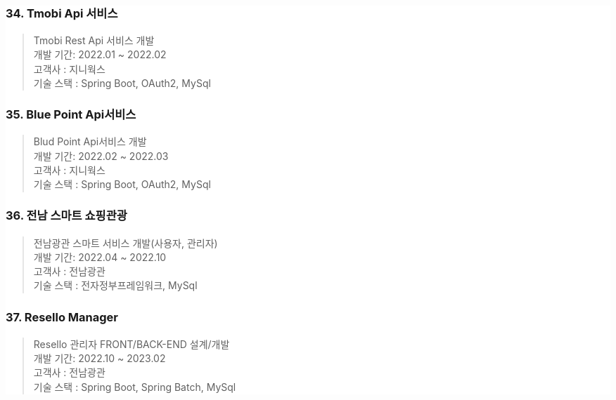 ### 34. Tmobi Api 서비스
>Tmobi Rest Api 서비스 개발<br>
>개발 기간: 2022.01 ~ 2022.02<br>
>고객사 : 지니웍스<br>
>기술 스택 : Spring Boot, OAuth2, MySql

### 35. Blue Point Api서비스
>Blud Point Api서비스 개발<br>
>개발 기간: 2022.02 ~ 2022.03 <br>
>고객사 : 지니웍스<br>
>기술 스택 : Spring Boot, OAuth2, MySql

### 36. 전남 스마트 쇼핑관광
>전남광관 스마트 서비스 개발(사용자, 관리자)<br>
>개발 기간: 2022.04 ~ 2022.10<br>
>고객사 : 전남광관<br>
>기술 스택 : 전자정부프레임워크, MySql

### 37. Resello Manager
>Resello 관리자 FRONT/BACK-END 설계/개발<br>
>개발 기간: 2022.10 ~ 2023.02<br>
>고객사 : 전남광관<br>
>기술 스택 : Spring Boot, Spring Batch, MySql